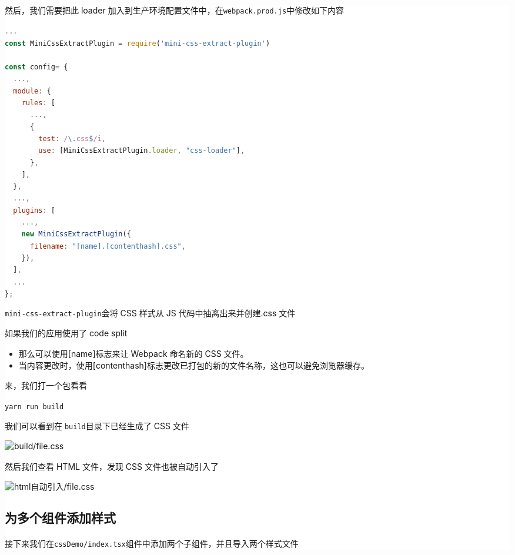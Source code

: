然后，我们需要把此 loader 加入到生产环境配置文件中，在`webpack.prod.js`中修改如下内容

```js
...
const MiniCssExtractPlugin = require('mini-css-extract-plugin')

const config= {
  ...,
  module: {
    rules: [
      ...,
      {
        test: /\.css$/i,
        use: [MiniCssExtractPlugin.loader, "css-loader"],
      },
    ],
  },
  ...,
  plugins: [
    ...,
    new MiniCssExtractPlugin({
      filename: "[name].[contenthash].css",
    }),
  ],
  ...
};

```

`mini-css-extract-plugin`会将 CSS 样式从 JS 代码中抽离出来并创建.css 文件

如果我们的应用使用了 code split

- 那么可以使用[name]标志来让 Webpack 命名新的 CSS 文件。
- 当内容更改时，使用[contenthash]标志更改已打包的新的文件名称，这也可以避免浏览器缓存。

来，我们打一个包看看

```shell
yarn run build

```

我们可以看到在 `build`目录下已经生成了 CSS 文件

![build/file.css](https://gitee.com/ian_kevin126/picturebed/raw/master/windows/img/ff3461f2233f438b8920449692205bdf~tplv-k3u1fbpfcp-watermark.awebp)

然后我们查看 HTML 文件，发现 CSS 文件也被自动引入了

![html自动引入/file.css](https://gitee.com/ian_kevin126/picturebed/raw/master/windows/img/55f302ee17504abfbf63a526281fb364~tplv-k3u1fbpfcp-watermark.awebp)

## 为多个组件添加样式

接下来我们在`cssDemo/index.tsx`组件中添加两个子组件，并且导入两个样式文件
